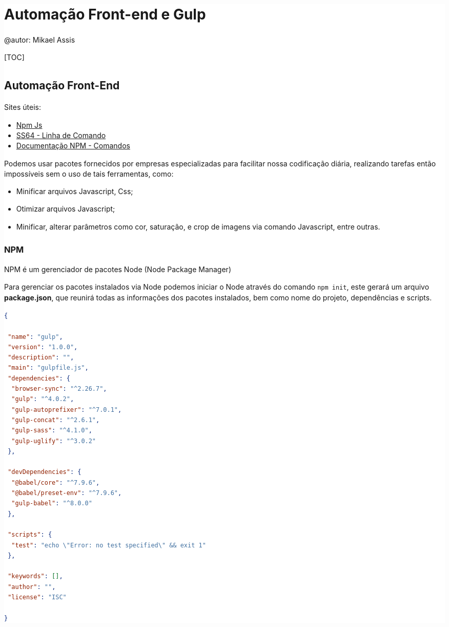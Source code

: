# Automação Front-end e Gulp

@autor: Mikael Assis

[TOC]

## Automação Front-End

Sites úteis: 

- <a href="https://www.npmjs.com/">Npm Js</a>
- <a href="https://ss64.com/">SS64 - Linha de Comando</a>
- <a href="https://docs.npmjs.com/cli-documentation/">Documentação NPM - Comandos</a>



Podemos usar pacotes fornecidos por empresas especializadas para facilitar nossa codificação diária, realizando tarefas então impossíveis sem o uso de tais ferramentas, como: 

- Minificar arquivos Javascript, Css;

- Otimizar arquivos Javascript; 

- Minificar, alterar parâmetros como cor, saturação, e crop de imagens via comando Javascript, entre outras. 

  

### NPM

NPM é um gerenciador de pacotes Node (Node Package Manager)

Para gerenciar os pacotes instalados via Node podemos iniciar o Node através do comando `npm init`, este gerará um arquivo **package.json**, que reunirá todas as informações dos pacotes instalados, bem como nome do projeto, dependências e scripts. 

```json
{

 "name": "gulp",
 "version": "1.0.0",
 "description": "",
 "main": "gulpfile.js",
 "dependencies": {
  "browser-sync": "^2.26.7",
  "gulp": "^4.0.2",
  "gulp-autoprefixer": "^7.0.1",
  "gulp-concat": "^2.6.1",
  "gulp-sass": "^4.1.0",
  "gulp-uglify": "^3.0.2"
 },

 "devDependencies": {
  "@babel/core": "^7.9.6",
  "@babel/preset-env": "^7.9.6",
  "gulp-babel": "^8.0.0"
 },

 "scripts": {
  "test": "echo \"Error: no test specified\" && exit 1"
 },

 "keywords": [],
 "author": "",
 "license": "ISC"

}
```
